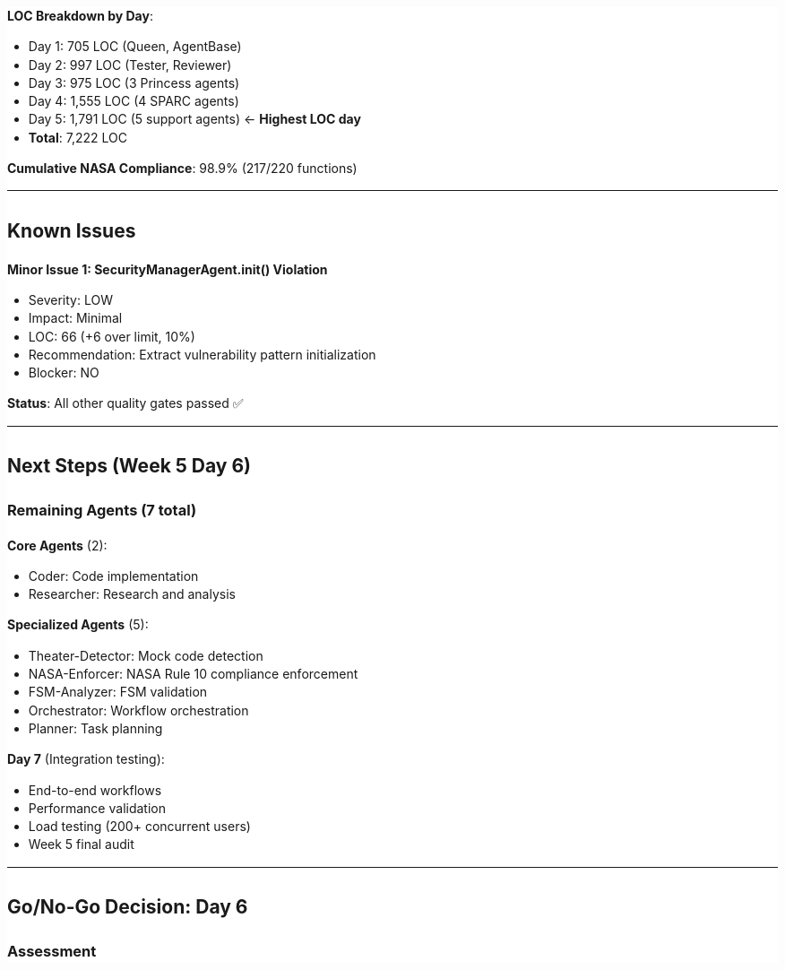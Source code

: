 **LOC Breakdown by Day**:
- Day 1: 705 LOC (Queen, AgentBase)
- Day 2: 997 LOC (Tester, Reviewer)
- Day 3: 975 LOC (3 Princess agents)
- Day 4: 1,555 LOC (4 SPARC agents)
- Day 5: 1,791 LOC (5 support agents) ← **Highest LOC day**
- **Total**: 7,222 LOC

**Cumulative NASA Compliance**: 98.9% (217/220 functions)

---

## Known Issues

**Minor Issue 1: SecurityManagerAgent.__init__() Violation**
- Severity: LOW
- Impact: Minimal
- LOC: 66 (+6 over limit, 10%)
- Recommendation: Extract vulnerability pattern initialization
- Blocker: NO

**Status**: All other quality gates passed ✅

---

## Next Steps (Week 5 Day 6)

### Remaining Agents (7 total)

**Core Agents** (2):
- Coder: Code implementation
- Researcher: Research and analysis

**Specialized Agents** (5):
- Theater-Detector: Mock code detection
- NASA-Enforcer: NASA Rule 10 compliance enforcement
- FSM-Analyzer: FSM validation
- Orchestrator: Workflow orchestration
- Planner: Task planning

**Day 7** (Integration testing):
- End-to-end workflows
- Performance validation
- Load testing (200+ concurrent users)
- Week 5 final audit

---

## Go/No-Go Decision: Day 6

### Assessment
